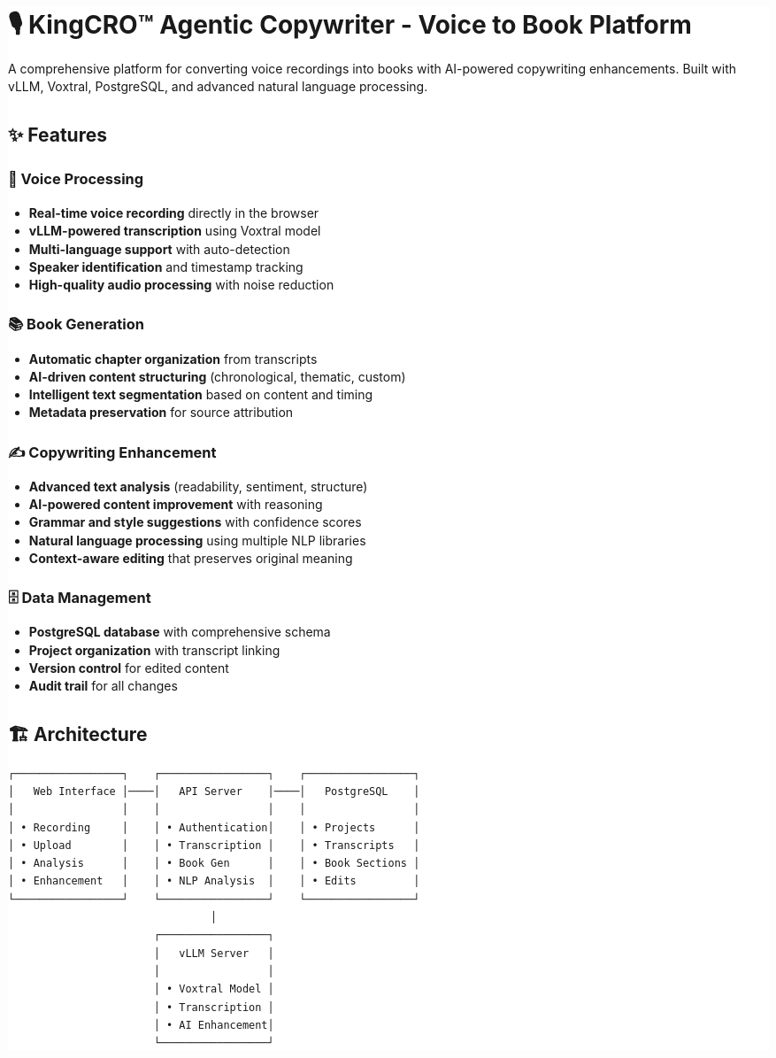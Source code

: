 # 🎙️ KingCRO™ Agentic Copywriter - Voice to Book Platform

A comprehensive platform for converting voice recordings into books with AI-powered copywriting enhancements. Built with vLLM, Voxtral, PostgreSQL, and advanced natural language processing.

## ✨ Features

### 🎤 Voice Processing
- **Real-time voice recording** directly in the browser
- **vLLM-powered transcription** using Voxtral model
- **Multi-language support** with auto-detection
- **Speaker identification** and timestamp tracking
- **High-quality audio processing** with noise reduction

### 📚 Book Generation
- **Automatic chapter organization** from transcripts
- **AI-driven content structuring** (chronological, thematic, custom)
- **Intelligent text segmentation** based on content and timing
- **Metadata preservation** for source attribution

### ✍️ Copywriting Enhancement
- **Advanced text analysis** (readability, sentiment, structure)
- **AI-powered content improvement** with reasoning
- **Grammar and style suggestions** with confidence scores
- **Natural language processing** using multiple NLP libraries
- **Context-aware editing** that preserves original meaning

### 🗄️ Data Management
- **PostgreSQL database** with comprehensive schema
- **Project organization** with transcript linking
- **Version control** for edited content
- **Audit trail** for all changes

## 🏗️ Architecture

```
┌─────────────────┐    ┌─────────────────┐    ┌─────────────────┐
│   Web Interface │────│   API Server    │────│   PostgreSQL    │
│                 │    │                 │    │                 │
│ • Recording     │    │ • Authentication│    │ • Projects      │
│ • Upload        │    │ • Transcription │    │ • Transcripts   │
│ • Analysis      │    │ • Book Gen      │    │ • Book Sections │
│ • Enhancement   │    │ • NLP Analysis  │    │ • Edits         │
└─────────────────┘    └─────────────────┘    └─────────────────┘
                                │
                       ┌─────────────────┐
                       │   vLLM Server   │
                       │                 │
                       │ • Voxtral Model │
                       │ • Transcription │
                       │ • AI Enhancement│
                       └─────────────────┘
```
